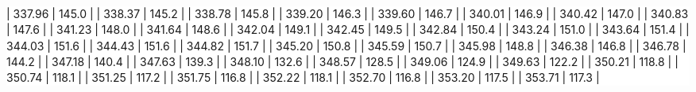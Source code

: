 | 337.96 | 145.0 |
| 338.37 | 145.2 |
| 338.78 | 145.8 |
| 339.20 | 146.3 |
| 339.60 | 146.7 |
| 340.01 | 146.9 |
| 340.42 | 147.0 |
| 340.83 | 147.6 |
| 341.23 | 148.0 |
| 341.64 | 148.6 |
| 342.04 | 149.1 |
| 342.45 | 149.5 |
| 342.84 | 150.4 |
| 343.24 | 151.0 |
| 343.64 | 151.4 |
| 344.03 | 151.6 |
| 344.43 | 151.6 |
| 344.82 | 151.7 |
| 345.20 | 150.8 |
| 345.59 | 150.7 |
| 345.98 | 148.8 |
| 346.38 | 146.8 |
| 346.78 | 144.2 |
| 347.18 | 140.4 |
| 347.63 | 139.3 |
| 348.10 | 132.6 |
| 348.57 | 128.5 |
| 349.06 | 124.9 |
| 349.63 | 122.2 |
| 350.21 | 118.8 |
| 350.74 | 118.1 |
| 351.25 | 117.2 |
| 351.75 | 116.8 |
| 352.22 | 118.1 |
| 352.70 | 116.8 |
| 353.20 | 117.5 |
| 353.71 | 117.3 |